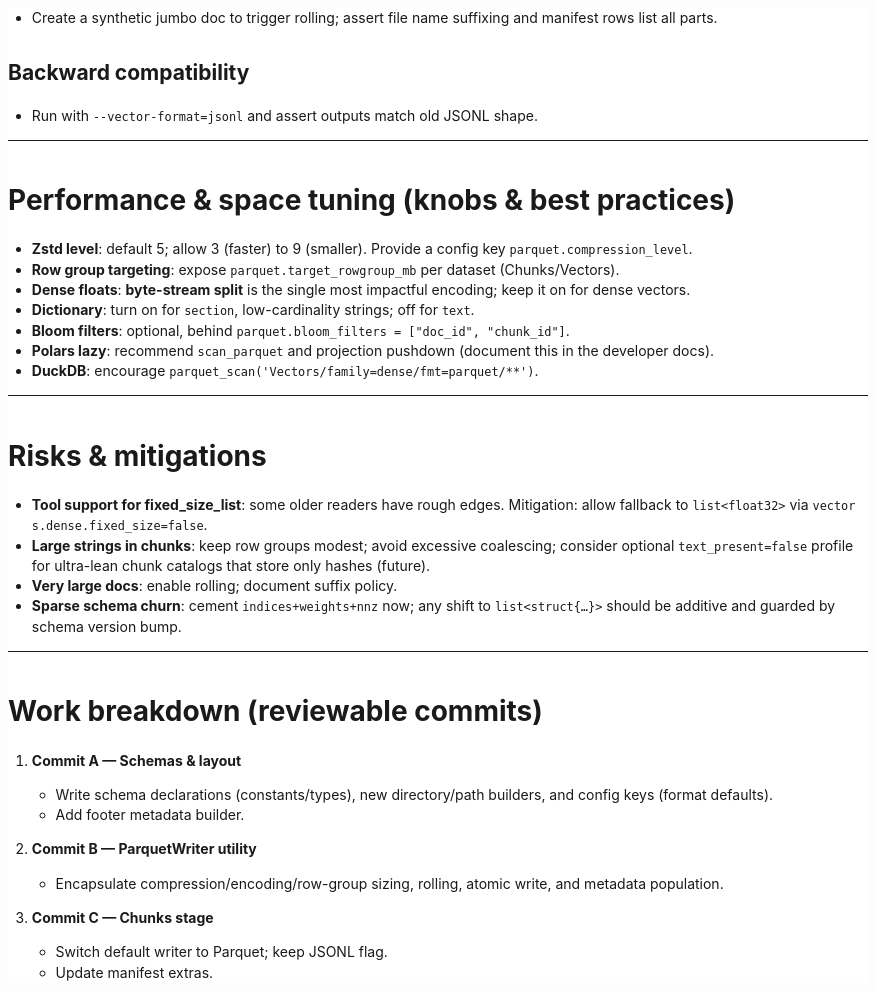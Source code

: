* Create a synthetic jumbo doc to trigger rolling; assert file name suffixing and manifest rows list all parts.

## Backward compatibility

* Run with `--vector-format=jsonl` and assert outputs match old JSONL shape.

---

# Performance & space tuning (knobs & best practices)

* **Zstd level**: default 5; allow 3 (faster) to 9 (smaller). Provide a config key `parquet.compression_level`.
* **Row group targeting**: expose `parquet.target_rowgroup_mb` per dataset (Chunks/Vectors).
* **Dense floats**: **byte-stream split** is the single most impactful encoding; keep it on for dense vectors.
* **Dictionary**: turn on for `section`, low-cardinality strings; off for `text`.
* **Bloom filters**: optional, behind `parquet.bloom_filters = ["doc_id", "chunk_id"]`.
* **Polars lazy**: recommend `scan_parquet` and projection pushdown (document this in the developer docs).
* **DuckDB**: encourage `parquet_scan('Vectors/family=dense/fmt=parquet/**')`.

---

# Risks & mitigations

* **Tool support for fixed_size_list**: some older readers have rough edges. Mitigation: allow fallback to `list<float32>` via `vectors.dense.fixed_size=false`.
* **Large strings in chunks**: keep row groups modest; avoid excessive coalescing; consider optional `text_present=false` profile for ultra-lean chunk catalogs that store only hashes (future).
* **Very large docs**: enable rolling; document suffix policy.
* **Sparse schema churn**: cement `indices+weights+nnz` now; any shift to `list<struct{…}>` should be additive and guarded by schema version bump.

---

# Work breakdown (reviewable commits)

1. **Commit A — Schemas & layout**

   * Write schema declarations (constants/types), new directory/path builders, and config keys (format defaults).
   * Add footer metadata builder.

2. **Commit B — ParquetWriter utility**

   * Encapsulate compression/encoding/row-group sizing, rolling, atomic write, and metadata population.

3. **Commit C — Chunks stage**

   * Switch default writer to Parquet; keep JSONL flag.
   * Update manifest extras.
